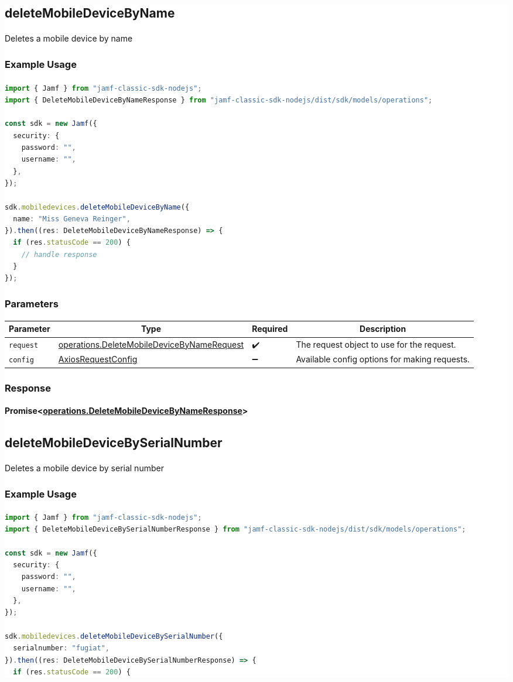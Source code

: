
## deleteMobileDeviceByName

Deletes a mobile device by name

### Example Usage

```typescript
import { Jamf } from "jamf-classic-sdk-nodejs";
import { DeleteMobileDeviceByNameResponse } from "jamf-classic-sdk-nodejs/dist/sdk/models/operations";

const sdk = new Jamf({
  security: {
    password: "",
    username: "",
  },
});

sdk.mobiledevices.deleteMobileDeviceByName({
  name: "Miss Geneva Reinger",
}).then((res: DeleteMobileDeviceByNameResponse) => {
  if (res.statusCode == 200) {
    // handle response
  }
});
```

### Parameters

| Parameter                                                                                                | Type                                                                                                     | Required                                                                                                 | Description                                                                                              |
| -------------------------------------------------------------------------------------------------------- | -------------------------------------------------------------------------------------------------------- | -------------------------------------------------------------------------------------------------------- | -------------------------------------------------------------------------------------------------------- |
| `request`                                                                                                | [operations.DeleteMobileDeviceByNameRequest](../../models/operations/deletemobiledevicebynamerequest.md) | :heavy_check_mark:                                                                                       | The request object to use for the request.                                                               |
| `config`                                                                                                 | [AxiosRequestConfig](https://axios-http.com/docs/req_config)                                             | :heavy_minus_sign:                                                                                       | Available config options for making requests.                                                            |


### Response

**Promise<[operations.DeleteMobileDeviceByNameResponse](../../models/operations/deletemobiledevicebynameresponse.md)>**


## deleteMobileDeviceBySerialNumber

Deletes a mobile device by serial number

### Example Usage

```typescript
import { Jamf } from "jamf-classic-sdk-nodejs";
import { DeleteMobileDeviceBySerialNumberResponse } from "jamf-classic-sdk-nodejs/dist/sdk/models/operations";

const sdk = new Jamf({
  security: {
    password: "",
    username: "",
  },
});

sdk.mobiledevices.deleteMobileDeviceBySerialNumber({
  serialnumber: "fugiat",
}).then((res: DeleteMobileDeviceBySerialNumberResponse) => {
  if (res.statusCode == 200) {
```